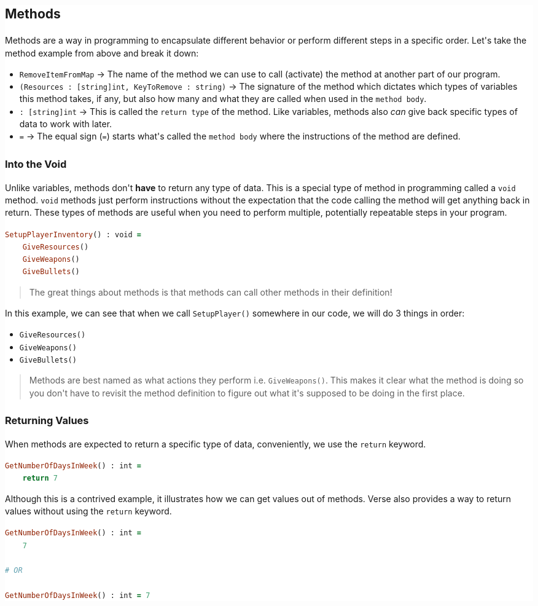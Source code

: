 ## Methods

Methods are a way in programming to encapsulate different behavior or perform different steps in a specific order. Let's take the method example from above and break it down:

* `RemoveItemFromMap` -> The name of the method we can use to call (activate) the method at another part of our program.
* `(Resources : [string]int, KeyToRemove : string)` -> The signature of the method which dictates which types of variables this method takes, if any, but also how many and what they are called when used in the `method body`.
* `: [string]int` -> This is called the `return type` of the method. Like variables, methods also *can* give back specific types of data to work with later.
* `=` -> The equal sign (`=`) starts what's called the `method body` where the instructions of the method are defined.

### Into the Void

Unlike variables, methods don't **have** to return any type of data. This is a special type of method in programming called a `void` method. `void` methods just perform instructions without the expectation that the code calling the method will get anything back in return. These types of methods are useful when you need to perform multiple, potentially repeatable steps in your program.

```ruby
SetupPlayerInventory() : void =
    GiveResources()
    GiveWeapons()
    GiveBullets()
```

> The great things about methods is that methods can call other methods in their definition!

In this example, we can see that when we call `SetupPlayer()` somewhere in our code, we will do 3 things in order:

* `GiveResources()`
* `GiveWeapons()`
* `GiveBullets()`

> Methods are best named as what actions they perform i.e. `GiveWeapons()`. This makes it clear what the method is doing so you don't have to revisit the method definition to figure out what it's supposed to be doing in the first place.

### Returning Values

When methods are expected to return a specific type of data, conveniently, we use the `return` keyword.

```ruby
GetNumberOfDaysInWeek() : int =
    return 7
```

Although this is a contrived example, it illustrates how we can get values out of methods. Verse also provides a way to return values without using the `return` keyword.

```ruby
GetNumberOfDaysInWeek() : int =
    7

# OR

GetNumberOfDaysInWeek() : int = 7
```
